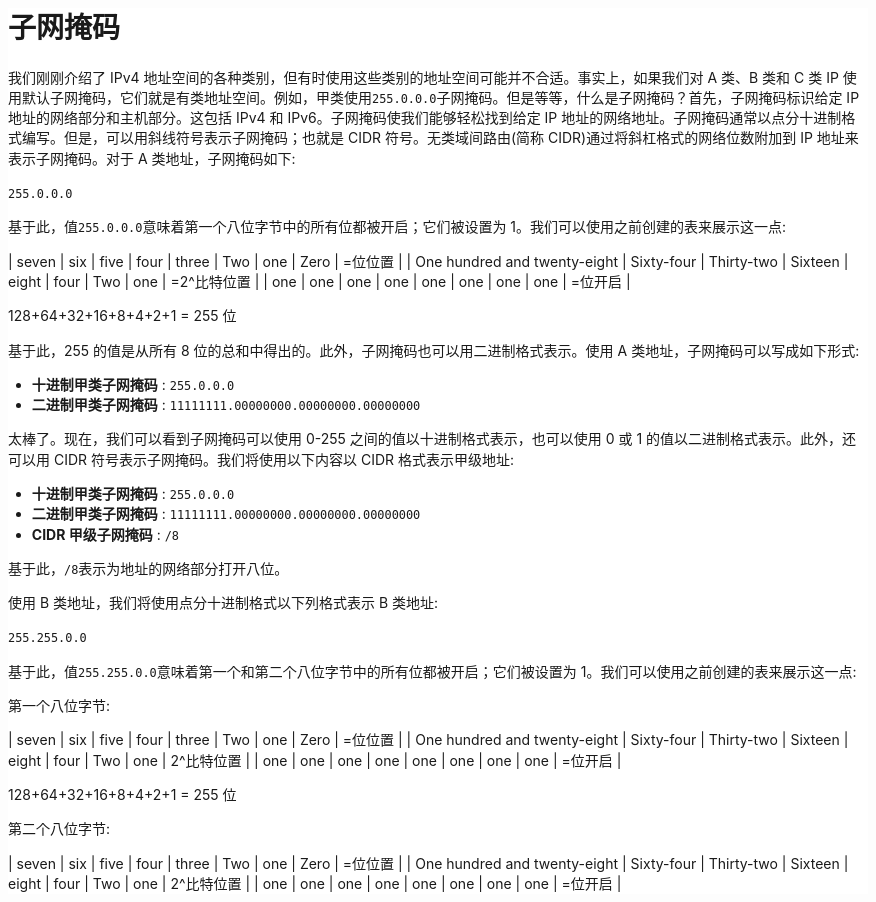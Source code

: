 # 子网掩码

我们刚刚介绍了 IPv4 地址空间的各种类别，但有时使用这些类别的地址空间可能并不合适。事实上，如果我们对 A 类、B 类和 C 类 IP 使用默认子网掩码，它们就是有类地址空间。例如，甲类使用`255.0.0.0`子网掩码。但是等等，什么是子网掩码？首先，子网掩码标识给定 IP 地址的网络部分和主机部分。这包括 IPv4 和 IPv6。子网掩码使我们能够轻松找到给定 IP 地址的网络地址。子网掩码通常以点分十进制格式编写。但是，可以用斜线符号表示子网掩码；也就是 CIDR 符号。无类域间路由(简称 CIDR)通过将斜杠格式的网络位数附加到 IP 地址来表示子网掩码。对于 A 类地址，子网掩码如下:

```sh
255.0.0.0
```

基于此，值`255.0.0.0`意味着第一个八位字节中的所有位都被开启；它们被设置为 1。我们可以使用之前创建的表来展示这一点:

| seven | six | five | four | three | Two | one | Zero | =位位置 |
| One hundred and twenty-eight | Sixty-four | Thirty-two | Sixteen | eight | four | Two | one | =2^比特位置 |
| one | one | one | one | one | one | one | one | =位开启 |

128+64+32+16+8+4+2+1 = 255 位

基于此，255 的值是从所有 8 位的总和中得出的。此外，子网掩码也可以用二进制格式表示。使用 A 类地址，子网掩码可以写成如下形式:

*   **十进制甲类子网掩码** : `255.0.0.0`
*   **二进制甲类子网掩码** : `11111111.00000000.00000000.00000000`

太棒了。现在，我们可以看到子网掩码可以使用 0-255 之间的值以十进制格式表示，也可以使用 0 或 1 的值以二进制格式表示。此外，还可以用 CIDR 符号表示子网掩码。我们将使用以下内容以 CIDR 格式表示甲级地址:

*   **十进制甲类子网掩码** : `255.0.0.0`
*   **二进制甲类子网掩码** : `11111111.00000000.00000000.00000000`
*   **CIDR 甲级子网掩码** : `/8`

基于此，`/8`表示为地址的网络部分打开八位。

使用 B 类地址，我们将使用点分十进制格式以下列格式表示 B 类地址:

```sh
255.255.0.0
```

基于此，值`255.255.0.0`意味着第一个和第二个八位字节中的所有位都被开启；它们被设置为 1。我们可以使用之前创建的表来展示这一点:

第一个八位字节:

| seven | six | five | four | three | Two | one | Zero | =位位置 |
| One hundred and twenty-eight | Sixty-four | Thirty-two | Sixteen | eight | four | Two | one | 2^比特位置 |
| one | one | one | one | one | one | one | one | =位开启 |

128+64+32+16+8+4+2+1 = 255 位

第二个八位字节:

| seven | six | five | four | three | Two | one | Zero | =位位置 |
| One hundred and twenty-eight | Sixty-four | Thirty-two | Sixteen | eight | four | Two | one | 2^比特位置 |
| one | one | one | one | one | one | one | one | =位开启 |
